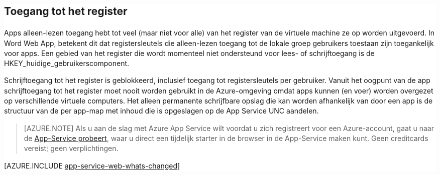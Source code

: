 <a id="RegistryAccess"></a>
## <a name="registry-access"></a>Toegang tot het register
Apps alleen-lezen toegang hebt tot veel (maar niet voor alle) van het register van de virtuele machine ze op worden uitgevoerd. In Word Web App, betekent dit dat registersleutels die alleen-lezen toegang tot de lokale groep gebruikers toestaan zijn toegankelijk voor apps. Een gebied van het register die wordt momenteel niet ondersteund voor lees- of schrijftoegang is de HKEY\_huidige\_gebruikerscomponent.

Schrijftoegang tot het register is geblokkeerd, inclusief toegang tot registersleutels per gebruiker. Vanuit het oogpunt van de app schrijftoegang tot het register moet nooit worden gebruikt in de Azure-omgeving omdat apps kunnen (en voer) worden overgezet op verschillende virtuele computers. Het alleen permanente schrijfbare opslag die kan worden afhankelijk van door een app is de structuur van de per app-map met inhoud die is opgeslagen op de App Service UNC aandelen. 

>[AZURE.NOTE] Als u aan de slag met Azure App Service wilt voordat u zich registreert voor een Azure-account, gaat u naar de [App-Service probeert](http://go.microsoft.com/fwlink/?LinkId=523751), waar u direct een tijdelijk starter in de browser in de App-Service maken kunt. Geen creditcards vereist; geen verplichtingen.

[AZURE.INCLUDE [app-service-web-whats-changed](../../includes/app-service-web-whats-changed.md)]
 
 
